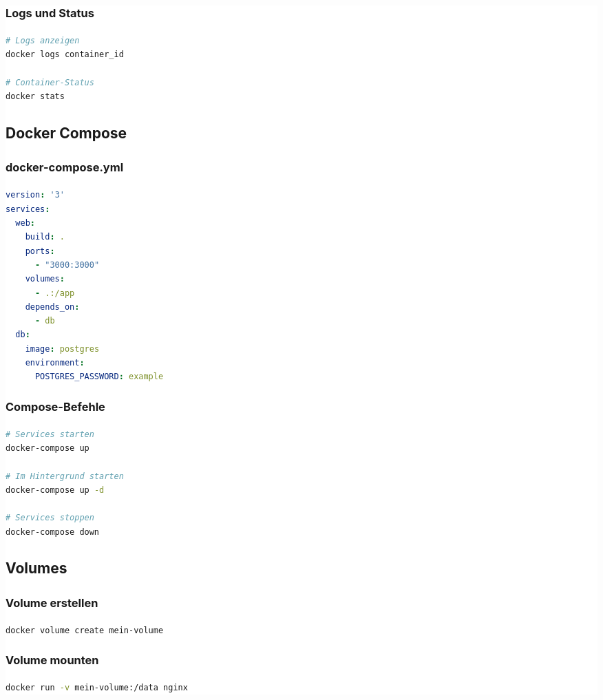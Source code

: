### Logs und Status
```bash
# Logs anzeigen
docker logs container_id

# Container-Status
docker stats
```

## Docker Compose

### docker-compose.yml
```yaml
version: '3'
services:
  web:
    build: .
    ports:
      - "3000:3000"
    volumes:
      - .:/app
    depends_on:
      - db
  db:
    image: postgres
    environment:
      POSTGRES_PASSWORD: example
```

### Compose-Befehle
```bash
# Services starten
docker-compose up

# Im Hintergrund starten
docker-compose up -d

# Services stoppen
docker-compose down
```

## Volumes

### Volume erstellen
```bash
docker volume create mein-volume
```

### Volume mounten
```bash
docker run -v mein-volume:/data nginx
```
